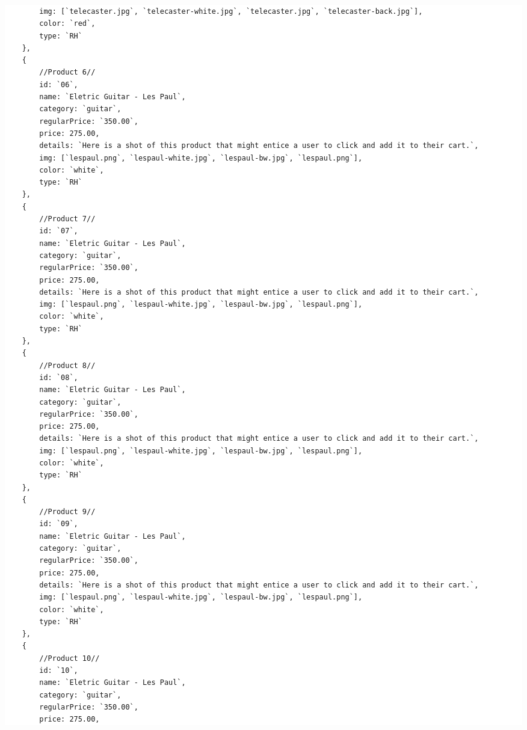             img: [`telecaster.jpg`, `telecaster-white.jpg`, `telecaster.jpg`, `telecaster-back.jpg`],
            color: `red`,
            type: `RH`
        },
        {
            //Product 6//
            id: `06`,
            name: `Eletric Guitar - Les Paul`,
            category: `guitar`,
            regularPrice: `350.00`,
            price: 275.00,
            details: `Here is a shot of this product that might entice a user to click and add it to their cart.`,
            img: [`lespaul.png`, `lespaul-white.jpg`, `lespaul-bw.jpg`, `lespaul.png`],
            color: `white`,
            type: `RH`
        },
        {
            //Product 7//
            id: `07`,
            name: `Eletric Guitar - Les Paul`,
            category: `guitar`,
            regularPrice: `350.00`,
            price: 275.00,
            details: `Here is a shot of this product that might entice a user to click and add it to their cart.`,
            img: [`lespaul.png`, `lespaul-white.jpg`, `lespaul-bw.jpg`, `lespaul.png`],
            color: `white`,
            type: `RH`
        },
        {
            //Product 8//
            id: `08`,
            name: `Eletric Guitar - Les Paul`,
            category: `guitar`,
            regularPrice: `350.00`,
            price: 275.00,
            details: `Here is a shot of this product that might entice a user to click and add it to their cart.`,
            img: [`lespaul.png`, `lespaul-white.jpg`, `lespaul-bw.jpg`, `lespaul.png`],
            color: `white`,
            type: `RH`
        },
        {
            //Product 9//
            id: `09`,
            name: `Eletric Guitar - Les Paul`,
            category: `guitar`,
            regularPrice: `350.00`,
            price: 275.00,
            details: `Here is a shot of this product that might entice a user to click and add it to their cart.`,
            img: [`lespaul.png`, `lespaul-white.jpg`, `lespaul-bw.jpg`, `lespaul.png`],
            color: `white`,
            type: `RH`
        },
        {
            //Product 10//
            id: `10`,
            name: `Eletric Guitar - Les Paul`,
            category: `guitar`,
            regularPrice: `350.00`,
            price: 275.00,